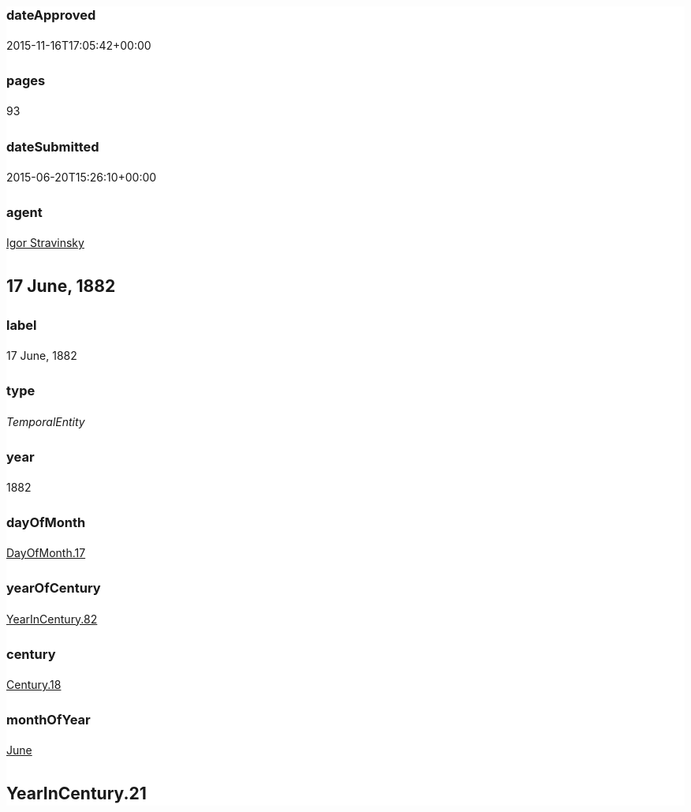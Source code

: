 ### dateApproved


2015-11-16T17:05:42+00:00

### pages


93

### dateSubmitted


2015-06-20T15:26:10+00:00

### agent


[Igor Stravinsky](#Igor-Stravinsky)

## 17 June, 1882

### label


17 June, 1882

### type


*TemporalEntity*

### year


1882

### dayOfMonth


[DayOfMonth.17](#DayOfMonth.17)

### yearOfCentury


[YearInCentury.82](#YearInCentury.82)

### century


[Century.18](#Century.18)

### monthOfYear


[June](#June)

## YearInCentury.21
